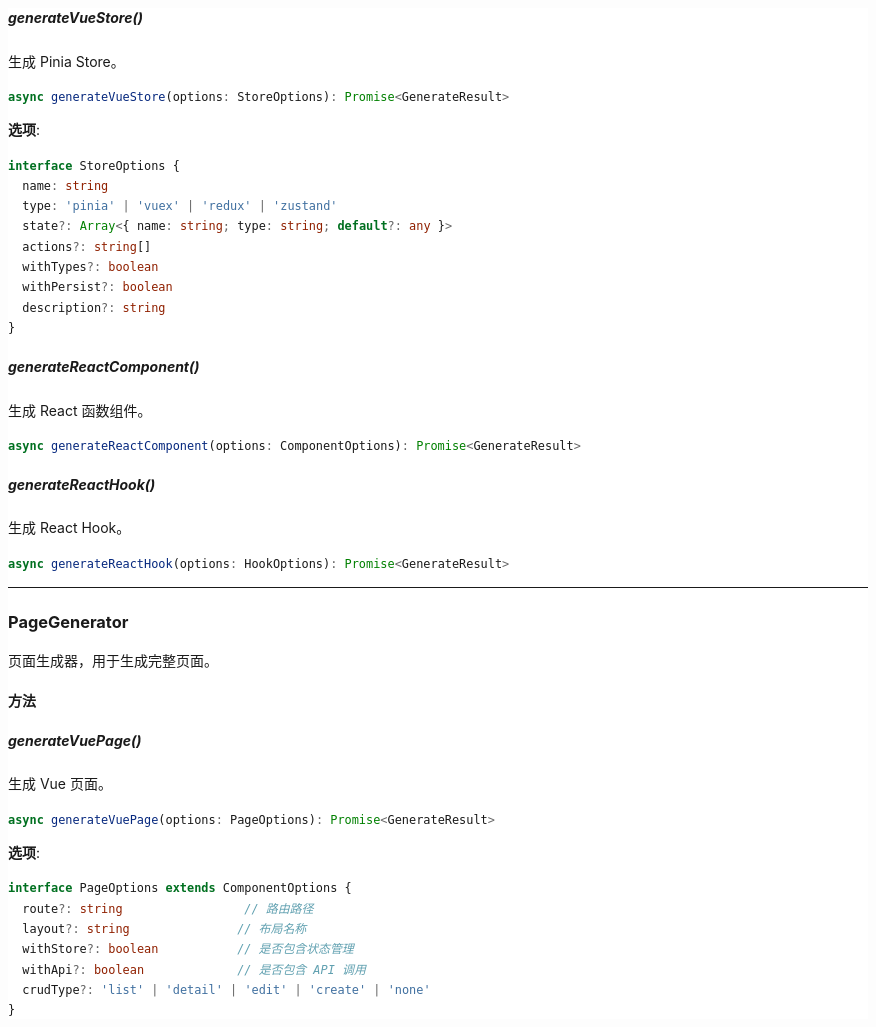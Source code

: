 ##### generateVueStore()

生成 Pinia Store。

```typescript
async generateVueStore(options: StoreOptions): Promise<GenerateResult>
```

**选项**:
```typescript
interface StoreOptions {
  name: string
  type: 'pinia' | 'vuex' | 'redux' | 'zustand'
  state?: Array<{ name: string; type: string; default?: any }>
  actions?: string[]
  withTypes?: boolean
  withPersist?: boolean
  description?: string
}
```

##### generateReactComponent()

生成 React 函数组件。

```typescript
async generateReactComponent(options: ComponentOptions): Promise<GenerateResult>
```

##### generateReactHook()

生成 React Hook。

```typescript
async generateReactHook(options: HookOptions): Promise<GenerateResult>
```

---

### PageGenerator

页面生成器，用于生成完整页面。

#### 方法

##### generateVuePage()

生成 Vue 页面。

```typescript
async generateVuePage(options: PageOptions): Promise<GenerateResult>
```

**选项**:
```typescript
interface PageOptions extends ComponentOptions {
  route?: string                 // 路由路径
  layout?: string               // 布局名称
  withStore?: boolean           // 是否包含状态管理
  withApi?: boolean             // 是否包含 API 调用
  crudType?: 'list' | 'detail' | 'edit' | 'create' | 'none'
}
```
